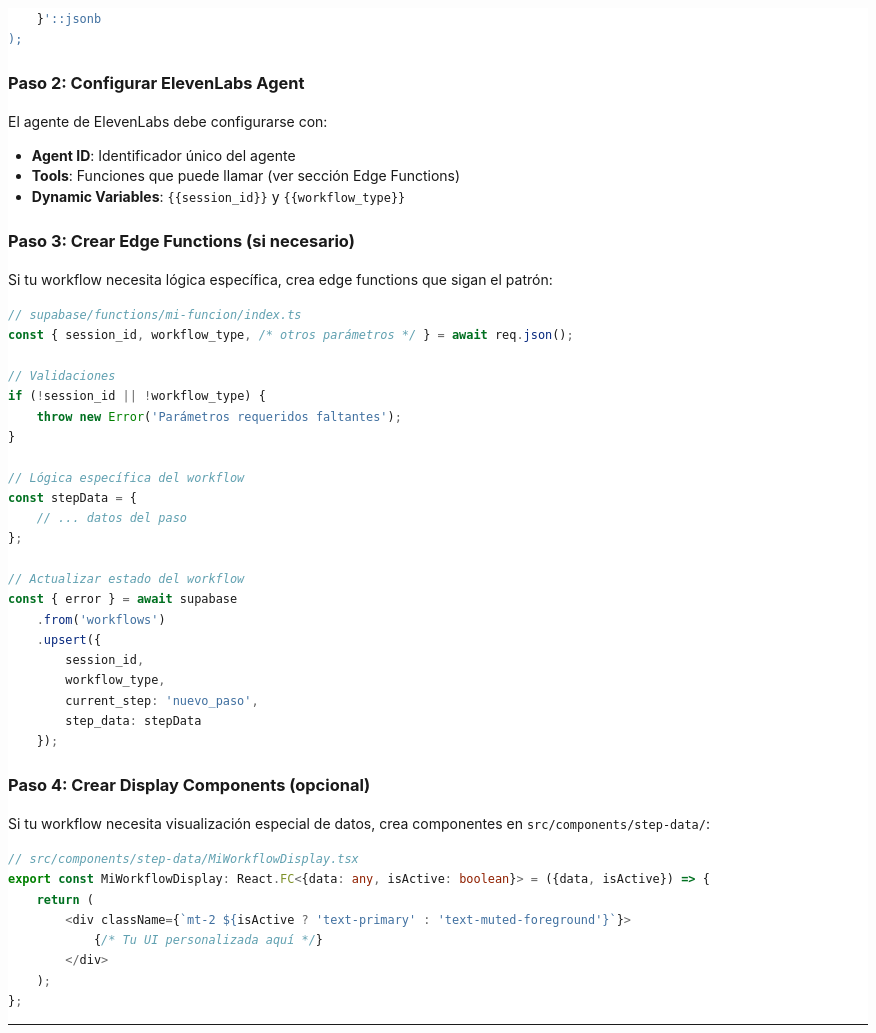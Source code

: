```sql
    }'::jsonb
);
```

### Paso 2: Configurar ElevenLabs Agent
El agente de ElevenLabs debe configurarse con:
- **Agent ID**: Identificador único del agente
- **Tools**: Funciones que puede llamar (ver sección Edge Functions)
- **Dynamic Variables**: `{{session_id}}` y `{{workflow_type}}`

### Paso 3: Crear Edge Functions (si necesario)
Si tu workflow necesita lógica específica, crea edge functions que sigan el patrón:

```typescript
// supabase/functions/mi-funcion/index.ts
const { session_id, workflow_type, /* otros parámetros */ } = await req.json();

// Validaciones
if (!session_id || !workflow_type) {
    throw new Error('Parámetros requeridos faltantes');
}

// Lógica específica del workflow
const stepData = {
    // ... datos del paso
};

// Actualizar estado del workflow
const { error } = await supabase
    .from('workflows')
    .upsert({
        session_id,
        workflow_type,
        current_step: 'nuevo_paso',
        step_data: stepData
    });
```

### Paso 4: Crear Display Components (opcional)
Si tu workflow necesita visualización especial de datos, crea componentes en `src/components/step-data/`:

```typescript
// src/components/step-data/MiWorkflowDisplay.tsx
export const MiWorkflowDisplay: React.FC<{data: any, isActive: boolean}> = ({data, isActive}) => {
    return (
        <div className={`mt-2 ${isActive ? 'text-primary' : 'text-muted-foreground'}`}>
            {/* Tu UI personalizada aquí */}
        </div>
    );
};
```

---